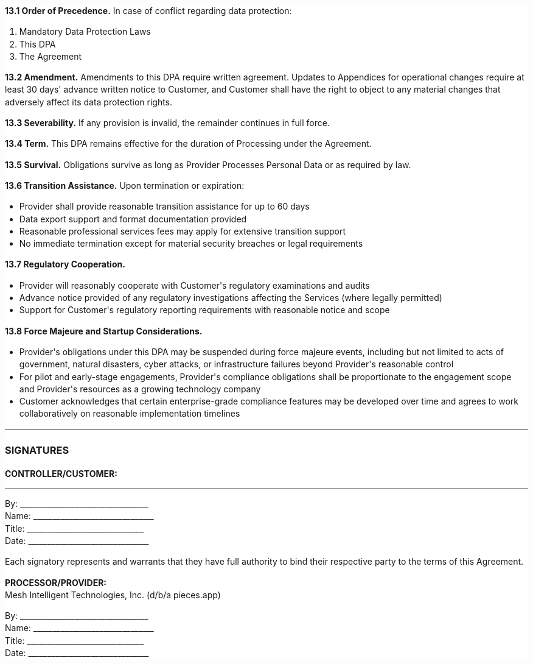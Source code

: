 **13.1 Order of Precedence.** In case of conflict regarding data protection:
1. Mandatory Data Protection Laws
2. This DPA
3. The Agreement

**13.2 Amendment.** Amendments to this DPA require written agreement. Updates to Appendices for operational changes require at least 30 days' advance written notice to Customer, and Customer shall have the right to object to any material changes that adversely affect its data protection rights.

**13.3 Severability.** If any provision is invalid, the remainder continues in full force.

**13.4 Term.** This DPA remains effective for the duration of Processing under the Agreement.

**13.5 Survival.** Obligations survive as long as Provider Processes Personal Data or as required by law.

**13.6 Transition Assistance.** Upon termination or expiration:
- Provider shall provide reasonable transition assistance for up to 60 days
- Data export support and format documentation provided
- Reasonable professional services fees may apply for extensive transition support
- No immediate termination except for material security breaches or legal requirements

**13.7 Regulatory Cooperation.** 
- Provider will reasonably cooperate with Customer's regulatory examinations and audits
- Advance notice provided of any regulatory investigations affecting the Services (where legally permitted)
- Support for Customer's regulatory reporting requirements with reasonable notice and scope

**13.8 Force Majeure and Startup Considerations.**
- Provider's obligations under this DPA may be suspended during force majeure events, including but not limited to acts of government, natural disasters, cyber attacks, or infrastructure failures beyond Provider's reasonable control
- For pilot and early-stage engagements, Provider's compliance obligations shall be proportionate to the engagement scope and Provider's resources as a growing technology company
- Customer acknowledges that certain enterprise-grade compliance features may be developed over time and agrees to work collaboratively on reasonable implementation timelines

---

### SIGNATURES

**CONTROLLER/CUSTOMER:**  
__________________________________________

By: _________________________________  
Name: _______________________________  
Title: ______________________________  
Date: _______________________________

Each signatory represents and warrants that they have full authority to bind their respective party to the terms of this Agreement.

**PROCESSOR/PROVIDER:**  
Mesh Intelligent Technologies, Inc. (d/b/a pieces.app)

By: _________________________________  
Name: _______________________________  
Title: ______________________________  
Date: _______________________________
